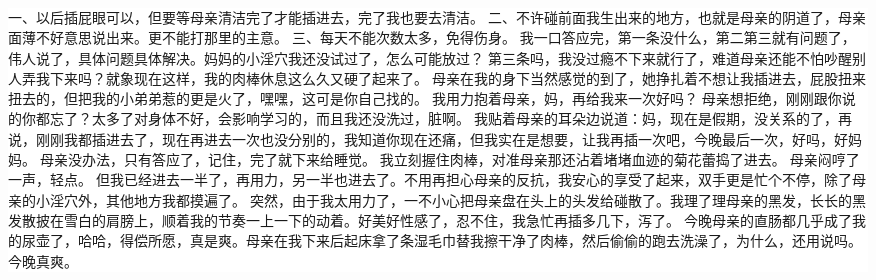 一、以后插屁眼可以，但要等母亲清洁完了才能插进去，完了我也要去清洁。
二、不许碰前面我生出来的地方，也就是母亲的阴道了，母亲面薄不好意思说出来。更不能打那里的主意。
三、每天不能次数太多，免得伤身。
我一口答应完，第一条没什么，第二第三就有问题了，伟人说了，具体问题具体解决。妈妈的小淫穴我还没试过了，怎么可能放过？
第三条吗，我没过瘾不下来就行了，难道母亲还能不怕吵醒别人弄我下来吗？就象现在这样，我的肉棒休息这么久又硬了起来了。
母亲在我的身下当然感觉的到了，她挣扎着不想让我插进去，屁股扭来扭去的，但把我的小弟弟惹的更是火了，嘿嘿，这可是你自己找的。
我用力抱着母亲，妈，再给我来一次好吗？
母亲想拒绝，刚刚跟你说的你都忘了？太多了对身体不好，会影响学习的，而且我还没洗过，脏啊。
我贴着母亲的耳朵边说道：妈，现在是假期，没关系的了，再说，刚刚我都插进去了，现在再进去一次也没分别的，我知道你现在还痛，但我实在是想要，让我再插一次吧，今晚最后一次，好吗，好妈妈。
母亲没办法，只有答应了，记住，完了就下来给睡觉。
我立刻握住肉棒，对准母亲那还沾着堵堵血迹的菊花蕾捣了进去。
母亲闷哼了一声，轻点。
但我已经进去一半了，再用力，另一半也进去了。不用再担心母亲的反抗，我安心的享受了起来，双手更是忙个不停，除了母亲的小淫穴外，其他地方我都摸遍了。
突然，由于我太用力了，一不小心把母亲盘在头上的头发给碰散了。我理了理母亲的黑发，长长的黑发散披在雪白的肩膀上，顺着我的节奏一上一下的动着。好美好性感了，忍不住，我急忙再插多几下，泻了。
今晚母亲的直肠都几乎成了我的尿壶了，哈哈，得偿所愿，真是爽。母亲在我下来后起床拿了条湿毛巾替我擦干净了肉棒，然后偷偷的跑去洗澡了，为什么，还用说吗。今晚真爽。


